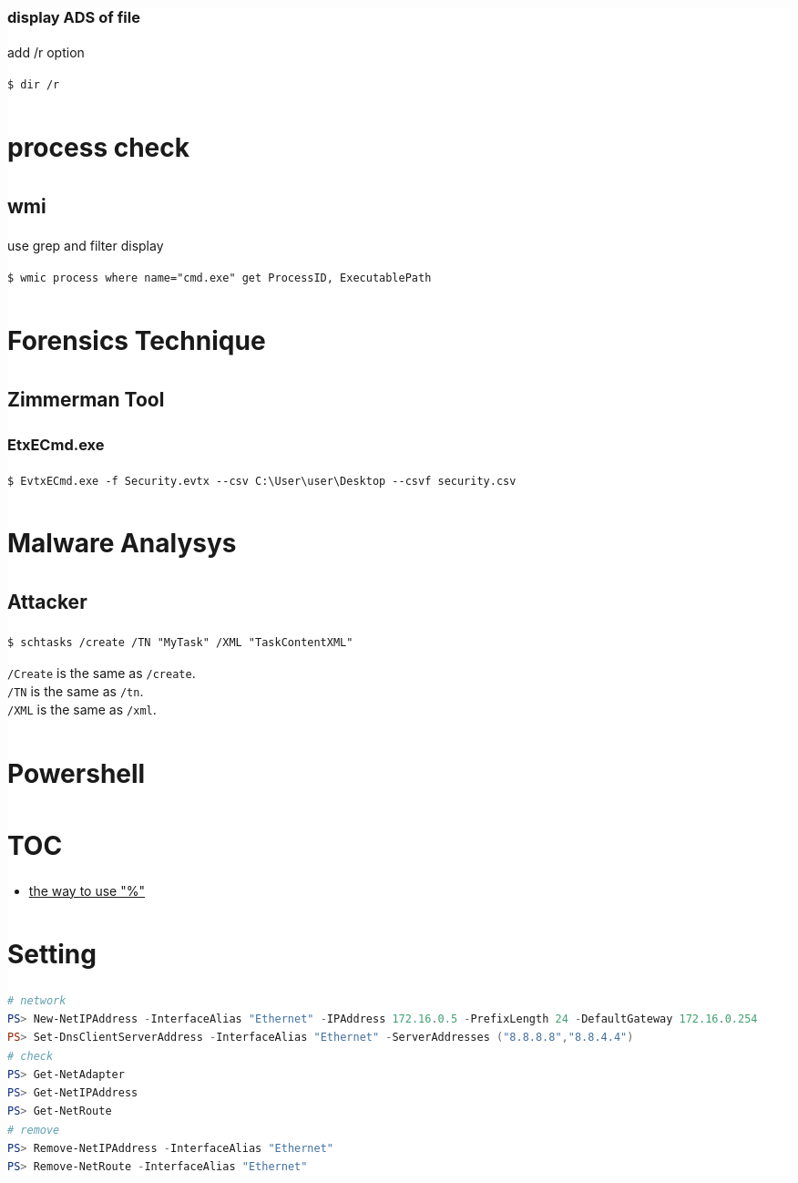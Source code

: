 ### display ADS of file
add /r option
```console
$ dir /r
```

# process check
## wmi
use grep and filter display
```console
$ wmic process where name="cmd.exe" get ProcessID, ExecutablePath
```

# Forensics Technique
## Zimmerman Tool
### EtxECmd.exe
```console
$ EvtxECmd.exe -f Security.evtx --csv C:\User\user\Desktop --csvf security.csv
```

# Malware Analysys
## Attacker
```console
$ schtasks /create /TN "MyTask" /XML "TaskContentXML"
```
`/Create` is the same as `/create`.  
`/TN` is the same as `/tn`.  
`/XML` is the same as `/xml`.  

# Powershell
# TOC
- [the way to use "%"](#foreach-object-and)

# Setting
```powershell
# network
PS> New-NetIPAddress -InterfaceAlias "Ethernet" -IPAddress 172.16.0.5 -PrefixLength 24 -DefaultGateway 172.16.0.254
PS> Set-DnsClientServerAddress -InterfaceAlias "Ethernet" -ServerAddresses ("8.8.8.8","8.8.4.4")
# check
PS> Get-NetAdapter
PS> Get-NetIPAddress
PS> Get-NetRoute
# remove
PS> Remove-NetIPAddress -InterfaceAlias "Ethernet"
PS> Remove-NetRoute -InterfaceAlias "Ethernet"
```
